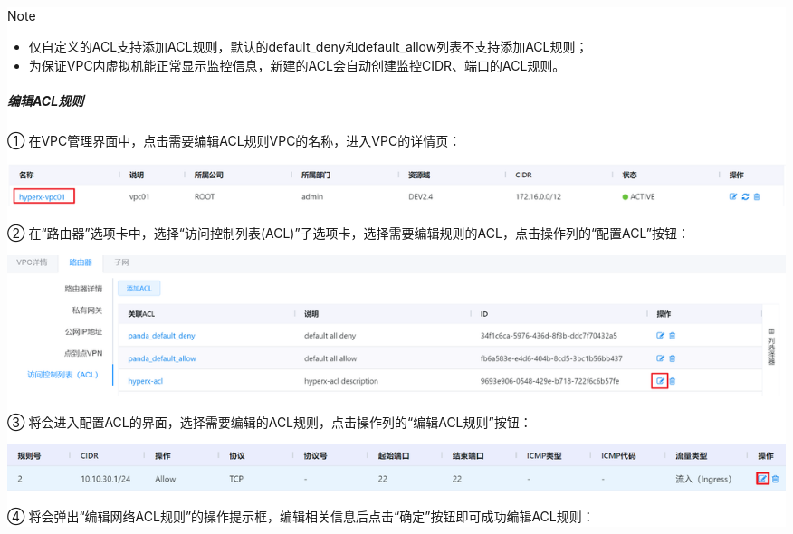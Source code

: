 > [!NOTE]
>
> - 仅自定义的ACL支持添加ACL规则，默认的default_deny和default_allow列表不支持添加ACL规则；
> - 为保证VPC内虚拟机能正常显示监控信息，新建的ACL会自动创建监控CIDR、端口的ACL规则。

##### 编辑ACL规则

① 在VPC管理界面中，点击需要编辑ACL规则VPC的名称，进入VPC的详情页：

![image-20210225125434801](vpc_network.assets/image-20210225125434801.png)

② 在“路由器”选项卡中，选择“访问控制列表(ACL)”子选项卡，选择需要编辑规则的ACL，点击操作列的“配置ACL”按钮：

![image-20210226105957363](vpc_network.assets/image-20210226105957363.png)

③ 将会进入配置ACL的界面，选择需要编辑的ACL规则，点击操作列的“编辑ACL规则”按钮：

![image-20210121192039176](vpc_network.assets/image-20210121192039176.png)

④ 将会弹出“编辑网络ACL规则”的操作提示框，编辑相关信息后点击“确定”按钮即可成功编辑ACL规则：
